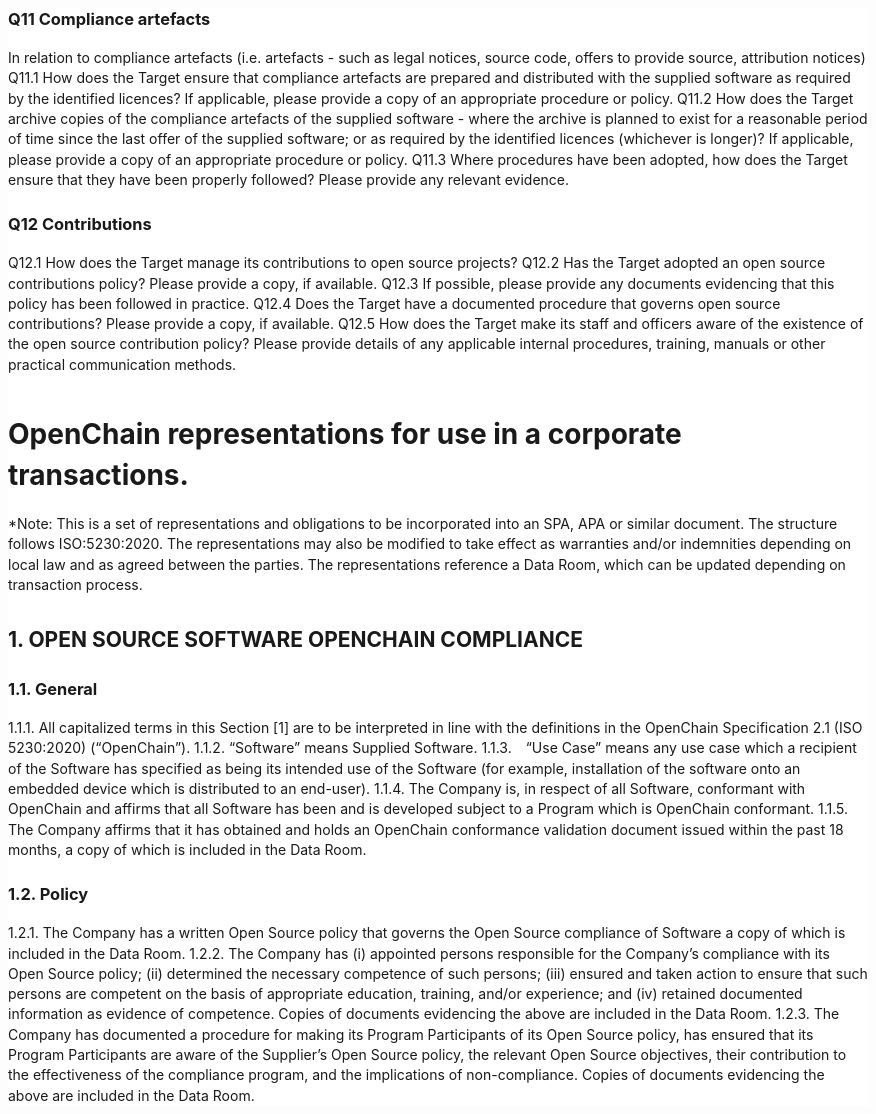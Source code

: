 ### Q11 Compliance artefacts
In relation to compliance artefacts (i.e. artefacts - such as legal notices, source code, offers to provide source, attribution notices)
Q11.1 How does the Target ensure that compliance artefacts are prepared and distributed with the supplied software as required by the identified licences? If applicable, please provide a copy of an appropriate procedure or policy.
Q11.2 How does the Target archive copies of the compliance artefacts of the supplied software - where the archive is planned to exist for a reasonable period of time since the last offer of the supplied software; or as required by the identified licences (whichever is longer)? If applicable, please provide a copy of an appropriate procedure or policy.
Q11.3 Where procedures have been adopted, how does the Target ensure that they have been properly followed? Please provide any relevant evidence. 

### Q12 Contributions
Q12.1 How does the Target manage its contributions to open source projects? 
Q12.2 Has the Target adopted an open source contributions policy? Please provide a copy, if available.
Q12.3 If possible, please provide any documents evidencing that this policy has been followed in practice.
Q12.4 Does the Target have a documented procedure that governs open source contributions? Please provide a copy, if available.
Q12.5 How does the Target make its staff and officers aware of the existence of the open source contribution policy? Please provide details of any applicable internal procedures, training, manuals or other practical communication methods.



# OpenChain representations for use in a corporate transactions.

*Note: This is a set of representations and obligations to be incorporated into an SPA, APA or similar document. The structure follows ISO:5230:2020. The representations may also be modified to take effect as warranties and/or indemnities depending on local law and as agreed between the parties.  The representations reference a Data Room, which can be updated depending on transaction process.

## 1. OPEN SOURCE SOFTWARE OPENCHAIN COMPLIANCE
### 1.1. General 
1.1.1. All capitalized terms in this Section [1] are to be interpreted in line with the definitions in the OpenChain Specification 2.1 (ISO 5230:2020) (“OpenChain”).
1.1.2. “Software” means Supplied Software.
1.1.3.　“Use Case” means any use case which a recipient of the Software has specified as being its intended use of the Software (for example, installation of the software onto an embedded device which is distributed to an end-user). 
1.1.4. The Company is, in respect of all Software, conformant with OpenChain and affirms that all Software has been and is developed subject to a Program which is OpenChain conformant.
1.1.5. The Company affirms that it has obtained and holds an OpenChain conformance validation document issued within the past 18 months, a copy of which is included in the Data Room.
### 1.2. Policy
1.2.1. The Company has a written Open Source policy that governs the Open Source compliance of Software a copy of which is included in the Data Room.
1.2.2. The Company has (i) appointed persons responsible for the Company’s  compliance with its Open Source policy; (ii) determined the necessary competence of such persons; (iii) ensured and taken action to ensure that such persons are competent on the basis of appropriate education, training, and/or experience; and (iv) retained documented information as evidence of competence. Copies of documents evidencing the above are included in the Data Room.
1.2.3. The Company has documented a procedure for making its Program Participants of its Open Source policy, has ensured that its Program Participants are aware of the Supplier’s Open Source policy, the relevant Open Source objectives, their contribution to the effectiveness of the compliance program, and the implications of non-compliance. Copies of documents evidencing the above are included in the Data Room.
